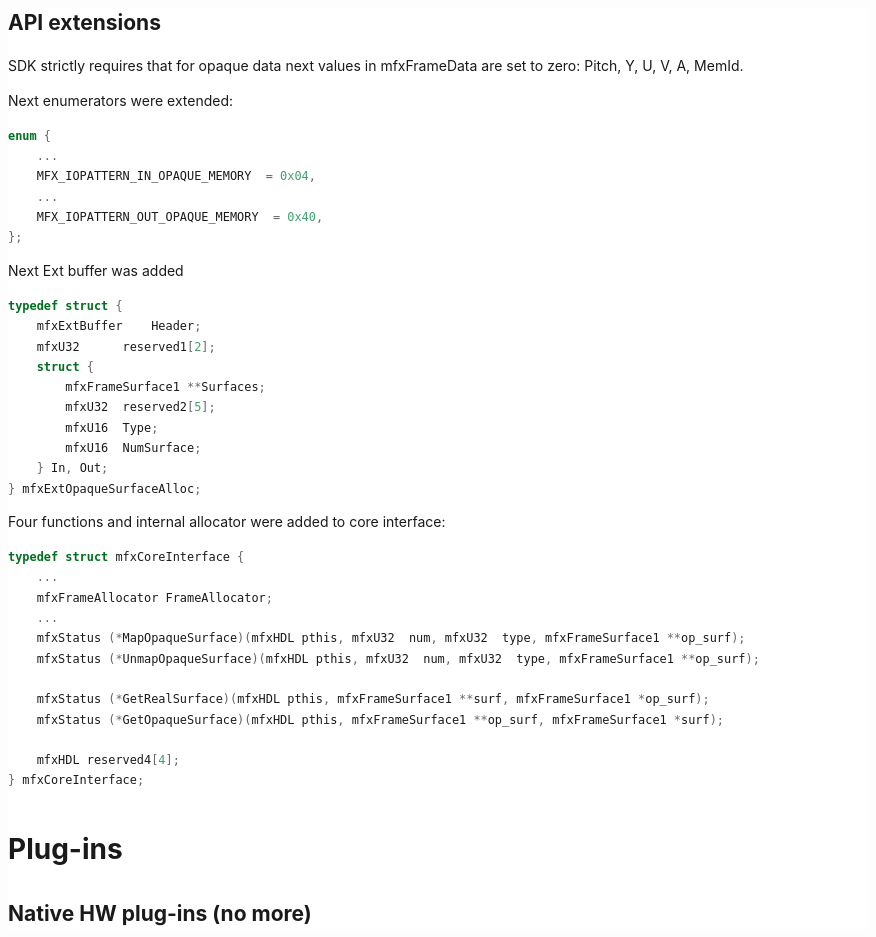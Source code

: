 ## API extensions

SDK strictly requires that for opaque data next values in mfxFrameData are set to zero: Pitch, Y, U, V, A, MemId.

Next enumerators were extended:
```C
enum {
    ...
    MFX_IOPATTERN_IN_OPAQUE_MEMORY  = 0x04,
    ...
    MFX_IOPATTERN_OUT_OPAQUE_MEMORY  = 0x40,
};
```

Next Ext buffer was added
```C
typedef struct {
    mfxExtBuffer    Header;
    mfxU32      reserved1[2];
    struct {
        mfxFrameSurface1 **Surfaces;
        mfxU32  reserved2[5];
        mfxU16  Type;
        mfxU16  NumSurface;
    } In, Out;  
} mfxExtOpaqueSurfaceAlloc;
```

Four functions and internal allocator were added to core interface:
```C
typedef struct mfxCoreInterface {
    ...
    mfxFrameAllocator FrameAllocator;
    ...
    mfxStatus (*MapOpaqueSurface)(mfxHDL pthis, mfxU32  num, mfxU32  type, mfxFrameSurface1 **op_surf);
    mfxStatus (*UnmapOpaqueSurface)(mfxHDL pthis, mfxU32  num, mfxU32  type, mfxFrameSurface1 **op_surf);

    mfxStatus (*GetRealSurface)(mfxHDL pthis, mfxFrameSurface1 **surf, mfxFrameSurface1 *op_surf);
    mfxStatus (*GetOpaqueSurface)(mfxHDL pthis, mfxFrameSurface1 **op_surf, mfxFrameSurface1 *surf);

    mfxHDL reserved4[4];
} mfxCoreInterface;
```

# Plug-ins

## Native HW plug-ins (no more)
